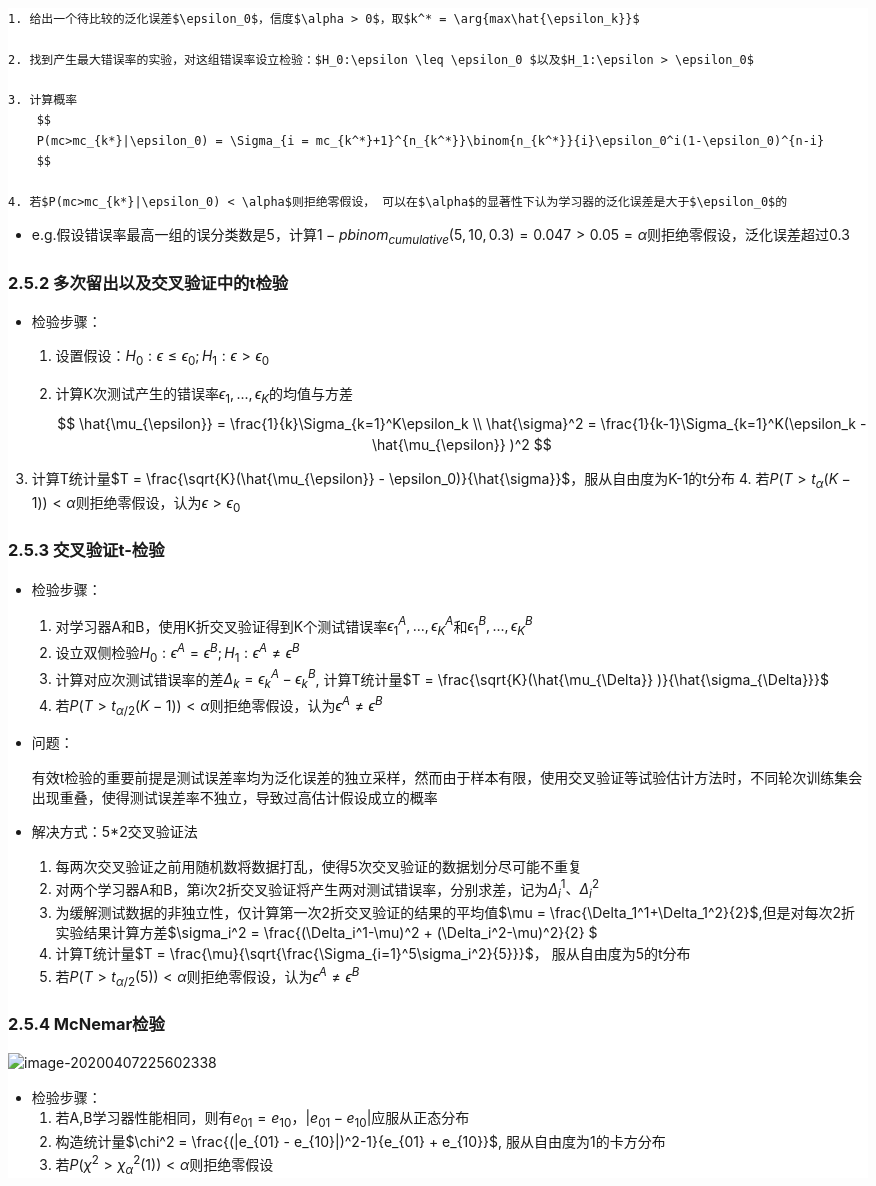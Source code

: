 	1. 给出一个待比较的泛化误差$\epsilon_0$，信度$\alpha > 0$，取$k^* = \arg{max\hat{\epsilon_k}}$ 

	2. 找到产生最大错误率的实验，对这组错误率设立检验：$H_0:\epsilon \leq \epsilon_0 $以及$H_1:\epsilon > \epsilon_0$

	3. 计算概率
		$$
		P(mc>mc_{k*}|\epsilon_0) = \Sigma_{i = mc_{k^*}+1}^{n_{k^*}}\binom{n_{k^*}}{i}\epsilon_0^i(1-\epsilon_0)^{n-i}
		$$
		
	4. 若$P(mc>mc_{k*}|\epsilon_0) < \alpha$则拒绝零假设， 可以在$\alpha$的显著性下认为学习器的泛化误差是大于$\epsilon_0$的

* e.g.假设错误率最高一组的误分类数是5，计算$1- pbinom_{cumulative}(5,10,0.3) = 0.047 > 0.05 = \alpha$则拒绝零假设，泛化误差超过0.3

### 2.5.2 多次留出以及交叉验证中的t检验

* 检验步骤：

	1. 设置假设：$H_0:\epsilon \leq \epsilon_0;H_1:\epsilon>\epsilon_0$

	2. 计算K次测试产生的错误率$\epsilon_1,...,\epsilon_K$的均值与方差
		$$
		\hat{\mu_{\epsilon}} = \frac{1}{k}\Sigma_{k=1}^K\epsilon_k \\
		\hat{\sigma}^2 = \frac{1}{k-1}\Sigma_{k=1}^K(\epsilon_k - \hat{\mu_{\epsilon}} )^2
		$$
		
3. 计算T统计量$T = \frac{\sqrt{K}(\hat{\mu_{\epsilon}} - \epsilon_0)}{\hat{\sigma}}$，服从自由度为K-1的t分布
	4. 若$P(T > t_{\alpha}(K-1)) < \alpha$则拒绝零假设，认为$\epsilon>\epsilon_0$

### 2.5.3 交叉验证t-检验

* 检验步骤：
	1. 对学习器A和B，使用K折交叉验证得到K个测试错误率$\epsilon_1^A,...,\epsilon_K^A$和$\epsilon_1^B,...,\epsilon_K^B$
	2. 设立双侧检验$H_0:\epsilon^A = \epsilon^B;H_1:\epsilon^A \not = \epsilon^B$
	3. 计算对应次测试错误率的差$\Delta_k = \epsilon_k^A - \epsilon_k^B$, 计算T统计量$T =  \frac{\sqrt{K}(\hat{\mu_{\Delta}} )}{\hat{\sigma_{\Delta}}}$
	4. 若$P(T > t_{\alpha/2}(K-1)) < \alpha$则拒绝零假设，认为$\epsilon^A \not = \epsilon^B$

*  问题：

	有效t检验的重要前提是测试误差率均为泛化误差的独立采样，然而由于样本有限，使用交叉验证等试验估计方法时，不同轮次训练集会出现重叠，使得测试误差率不独立，导致过高估计假设成立的概率

* 解决方式：5*2交叉验证法

	1. 每两次交叉验证之前用随机数将数据打乱，使得5次交叉验证的数据划分尽可能不重复
	2. 对两个学习器A和B，第i次2折交叉验证将产生两对测试错误率，分别求差，记为$\Delta_i^1、\Delta_i^2$
	3. 为缓解测试数据的非独立性，仅计算第一次2折交叉验证的结果的平均值$\mu = \frac{\Delta_1^1+\Delta_1^2}{2}$,但是对每次2折实验结果计算方差$\sigma_i^2 = \frac{(\Delta_i^1-\mu)^2 + (\Delta_i^2-\mu)^2}{2} $
	4. 计算T统计量$T = \frac{\mu}{\sqrt{\frac{\Sigma_{i=1}^5\sigma_i^2}{5}}}$， 服从自由度为5的t分布
	5. 若$P(T > t_{\alpha/2}(5)) < \alpha$则拒绝零假设，认为$\epsilon^A \not = \epsilon^B$

### 2.5.4 McNemar检验

![image-20200407225602338](C:\Users\mi\AppData\Roaming\Typora\typora-user-images\image-20200407225602338.png)

* 检验步骤：
	1. 若A,B学习器性能相同，则有$e_{01} = e_{10}$，$|e_{01} - e_{10}|$应服从正态分布
	2. 构造统计量$\chi^2 = \frac{(|e_{01} - e_{10}|)^2-1}{e_{01} + e_{10}}$, 服从自由度为1的卡方分布
	3. 若$P(\chi^2 > \chi^2_{\alpha}(1)) < \alpha$则拒绝零假设
